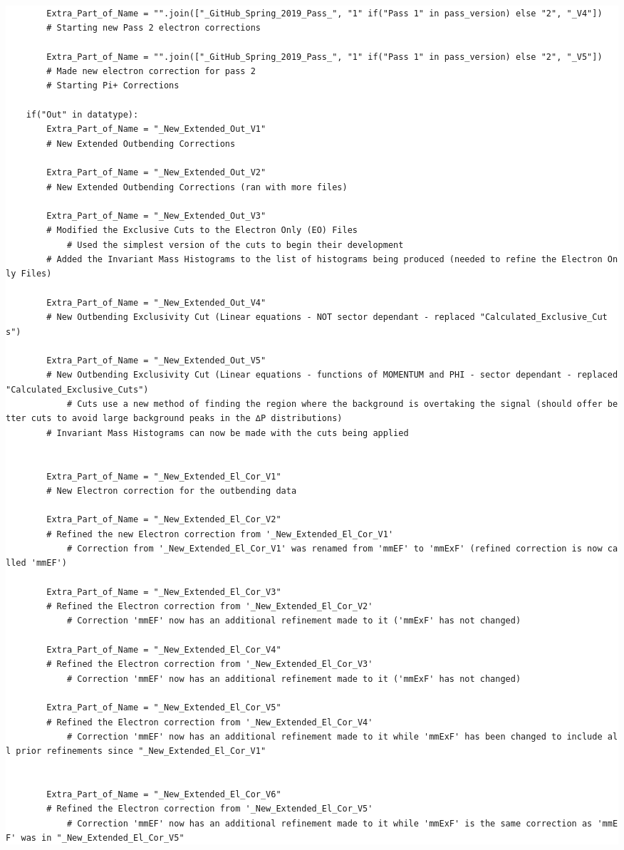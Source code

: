 ```
        Extra_Part_of_Name = "".join(["_GitHub_Spring_2019_Pass_", "1" if("Pass 1" in pass_version) else "2", "_V4"])
        # Starting new Pass 2 electron corrections
        
        Extra_Part_of_Name = "".join(["_GitHub_Spring_2019_Pass_", "1" if("Pass 1" in pass_version) else "2", "_V5"])
        # Made new electron correction for pass 2
        # Starting Pi+ Corrections
    
    if("Out" in datatype):
        Extra_Part_of_Name = "_New_Extended_Out_V1"
        # New Extended Outbending Corrections
        
        Extra_Part_of_Name = "_New_Extended_Out_V2"
        # New Extended Outbending Corrections (ran with more files)
        
        Extra_Part_of_Name = "_New_Extended_Out_V3"
        # Modified the Exclusive Cuts to the Electron Only (EO) Files
            # Used the simplest version of the cuts to begin their development 
        # Added the Invariant Mass Histograms to the list of histograms being produced (needed to refine the Electron Only Files)
        
        Extra_Part_of_Name = "_New_Extended_Out_V4"
        # New Outbending Exclusivity Cut (Linear equations - NOT sector dependant - replaced "Calculated_Exclusive_Cuts")
        
        Extra_Part_of_Name = "_New_Extended_Out_V5"
        # New Outbending Exclusivity Cut (Linear equations - functions of MOMENTUM and PHI - sector dependant - replaced "Calculated_Exclusive_Cuts")
            # Cuts use a new method of finding the region where the background is overtaking the signal (should offer better cuts to avoid large background peaks in the ∆P distributions)
        # Invariant Mass Histograms can now be made with the cuts being applied
        
        
        Extra_Part_of_Name = "_New_Extended_El_Cor_V1"
        # New Electron correction for the outbending data
        
        Extra_Part_of_Name = "_New_Extended_El_Cor_V2"
        # Refined the new Electron correction from '_New_Extended_El_Cor_V1'
            # Correction from '_New_Extended_El_Cor_V1' was renamed from 'mmEF' to 'mmExF' (refined correction is now called 'mmEF')
            
        Extra_Part_of_Name = "_New_Extended_El_Cor_V3"
        # Refined the Electron correction from '_New_Extended_El_Cor_V2'
            # Correction 'mmEF' now has an additional refinement made to it ('mmExF' has not changed)
            
        Extra_Part_of_Name = "_New_Extended_El_Cor_V4"
        # Refined the Electron correction from '_New_Extended_El_Cor_V3'
            # Correction 'mmEF' now has an additional refinement made to it ('mmExF' has not changed)
            
        Extra_Part_of_Name = "_New_Extended_El_Cor_V5"
        # Refined the Electron correction from '_New_Extended_El_Cor_V4'
            # Correction 'mmEF' now has an additional refinement made to it while 'mmExF' has been changed to include all prior refinements since "_New_Extended_El_Cor_V1"
            
            
        Extra_Part_of_Name = "_New_Extended_El_Cor_V6"
        # Refined the Electron correction from '_New_Extended_El_Cor_V5'
            # Correction 'mmEF' now has an additional refinement made to it while 'mmExF' is the same correction as 'mmEF' was in "_New_Extended_El_Cor_V5"
```